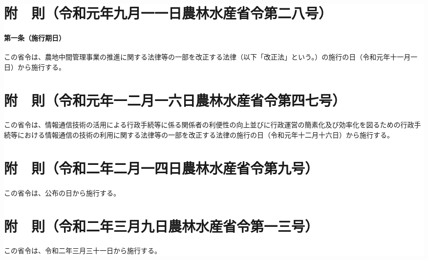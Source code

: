 # 附　則（令和元年九月一一日農林水産省令第二八号）
#### 第一条（施行期日）
この省令は、農地中間管理事業の推進に関する法律等の一部を改正する法律（以下「改正法」という。）の施行の日（令和元年十一月一日）から施行する。
# 附　則（令和元年一二月一六日農林水産省令第四七号）
この省令は、情報通信技術の活用による行政手続等に係る関係者の利便性の向上並びに行政運営の簡素化及び効率化を図るための行政手続等における情報通信の技術の利用に関する法律等の一部を改正する法律の施行の日（令和元年十二月十六日）から施行する。
# 附　則（令和二年二月一四日農林水産省令第九号）
この省令は、公布の日から施行する。
# 附　則（令和二年三月九日農林水産省令第一三号）
この省令は、令和二年三月三十一日から施行する。
